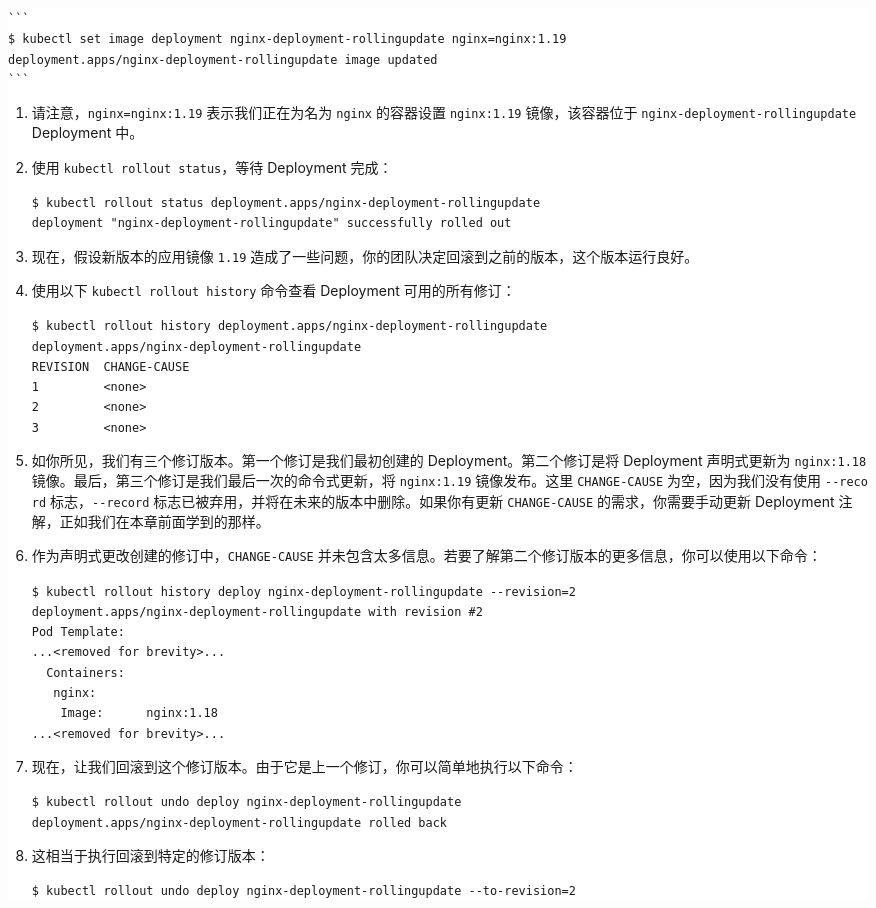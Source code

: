     ```
    $ kubectl set image deployment nginx-deployment-rollingupdate nginx=nginx:1.19
    deployment.apps/nginx-deployment-rollingupdate image updated 
    ```

1.  请注意，`nginx=nginx:1.19` 表示我们正在为名为 `nginx` 的容器设置 `nginx:1.19` 镜像，该容器位于 `nginx-deployment-rollingupdate` Deployment 中。

1.  使用 `kubectl rollout status`，等待 Deployment 完成：

    ```
    $ kubectl rollout status deployment.apps/nginx-deployment-rollingupdate
    deployment "nginx-deployment-rollingupdate" successfully rolled out 
    ```

1.  现在，假设新版本的应用镜像 `1.19` 造成了一些问题，你的团队决定回滚到之前的版本，这个版本运行良好。

1.  使用以下 `kubectl rollout history` 命令查看 Deployment 可用的所有修订：

    ```
    $ kubectl rollout history deployment.apps/nginx-deployment-rollingupdate
    deployment.apps/nginx-deployment-rollingupdate
    REVISION  CHANGE-CAUSE
    1         <none>
    2         <none>
    3         <none> 
    ```

1.  如你所见，我们有三个修订版本。第一个修订是我们最初创建的 Deployment。第二个修订是将 Deployment 声明式更新为 `nginx:1.18` 镜像。最后，第三个修订是我们最后一次的命令式更新，将 `nginx:1.19` 镜像发布。这里 `CHANGE-CAUSE` 为空，因为我们没有使用 `--record` 标志，`--record` 标志已被弃用，并将在未来的版本中删除。如果你有更新 `CHANGE-CAUSE` 的需求，你需要手动更新 Deployment 注解，正如我们在本章前面学到的那样。

1.  作为声明式更改创建的修订中，`CHANGE-CAUSE` 并未包含太多信息。若要了解第二个修订版本的更多信息，你可以使用以下命令：

    ```
    $ kubectl rollout history deploy nginx-deployment-rollingupdate --revision=2
    deployment.apps/nginx-deployment-rollingupdate with revision #2
    Pod Template:
    ...<removed for brevity>...
      Containers:
       nginx:
        Image:      nginx:1.18
    ...<removed for brevity>... 
    ```

1.  现在，让我们回滚到这个修订版本。由于它是上一个修订，你可以简单地执行以下命令：

    ```
    $ kubectl rollout undo deploy nginx-deployment-rollingupdate
    deployment.apps/nginx-deployment-rollingupdate rolled back 
    ```

1.  这相当于执行回滚到特定的修订版本：

    ```
    $ kubectl rollout undo deploy nginx-deployment-rollingupdate --to-revision=2 
    ```
